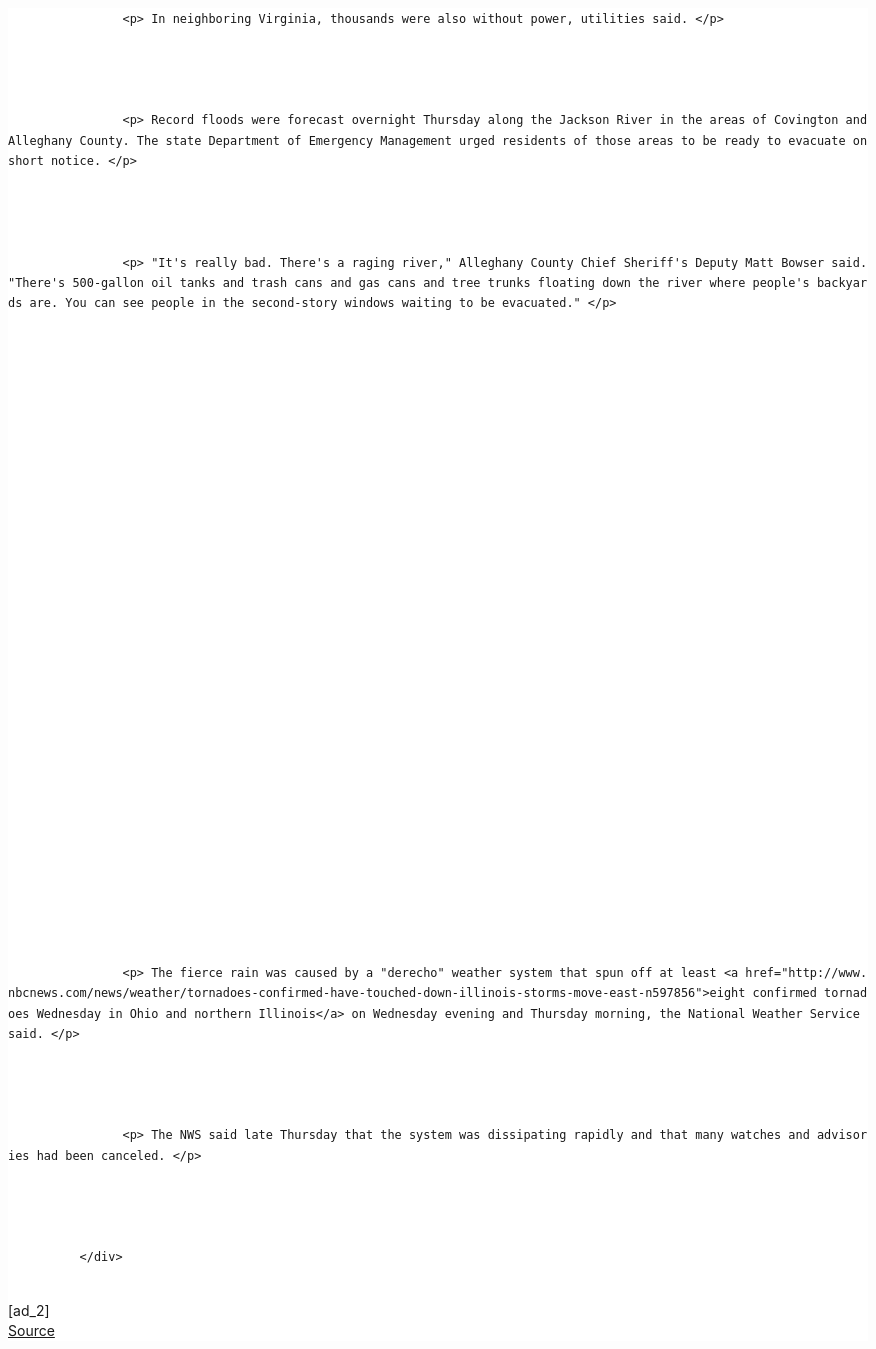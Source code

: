                 
                
                
                
                
                
                
                
                
                
                
                
                
                
                
              
              
              
                    <p> In neighboring Virginia, thousands were also without power, utilities said. </p>
                
              
              
              
                    <p> Record floods were forecast overnight Thursday along the Jackson River in the areas of Covington and Alleghany County. The state Department of Emergency Management urged residents of those areas to be ready to evacuate on short notice. </p>
                
              
              
              
                    <p> "It's really bad. There's a raging river," Alleghany County Chief Sheriff's Deputy Matt Bowser said. "There's 500-gallon oil tanks and trash cans and gas cans and tree trunks floating down the river where people's backyards are. You can see people in the second-story windows waiting to be evacuated." </p>
                
              
              
              
                
              
              
              
                
                
                
                
                
                
                
                
                    
                
                
                
                
                
                
                
                
                
                
                
                
              
              
              
                    <p> The fierce rain was caused by a "derecho" weather system that spun off at least <a href="http://www.nbcnews.com/news/weather/tornadoes-confirmed-have-touched-down-illinois-storms-move-east-n597856">eight confirmed tornadoes Wednesday in Ohio and northern Illinois</a> on Wednesday evening and Thursday morning, the National Weather Service said. </p>
                
              
              
              
                    <p> The NWS said late Thursday that the system was dissipating rapidly and that many watches and advisories had been canceled. </p>
                
              
              
              
              </div>
<br>[ad_2]
<br><a href="http://news.google.com/news/url?sa=t&#038;fd=R&#038;ct2=us&#038;usg=AFQjCNGj9EO9kzMvDP9UeODRjEh1w-1iPQ&#038;clid=c3a7d30bb8a4878e06b80cf16b898331&#038;cid=52779138087771&#038;ei=RTttV6nDAYathAGz5JfACw&#038;url=http://www.nbcnews.com/news/weather/west-virginia-floods-4-dead-young-boy-missing-thousands-left-n598346">Source </a>